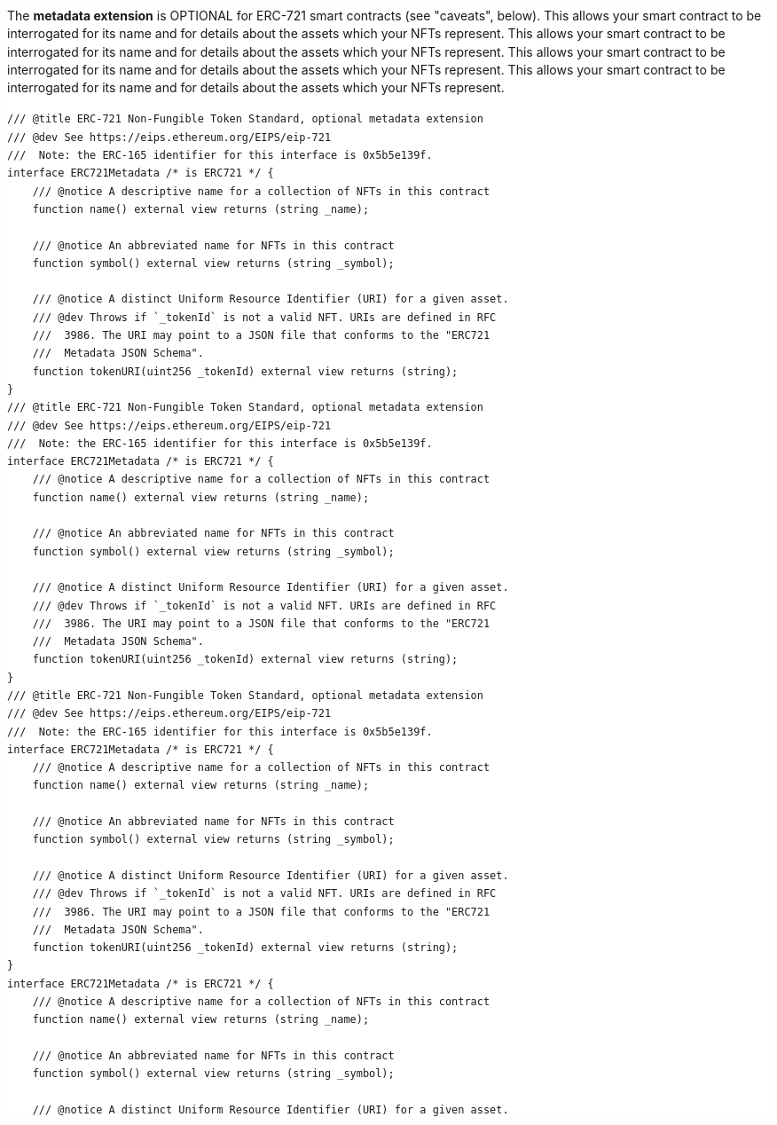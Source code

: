 The **metadata extension** is OPTIONAL for ERC-721 smart contracts (see "caveats", below). This allows your smart contract to be interrogated for its name and for details about the assets which your NFTs represent. This allows your smart contract to be interrogated for its name and for details about the assets which your NFTs represent. This allows your smart contract to be interrogated for its name and for details about the assets which your NFTs represent. This allows your smart contract to be interrogated for its name and for details about the assets which your NFTs represent.

```solidity
/// @title ERC-721 Non-Fungible Token Standard, optional metadata extension
/// @dev See https://eips.ethereum.org/EIPS/eip-721
///  Note: the ERC-165 identifier for this interface is 0x5b5e139f.
interface ERC721Metadata /* is ERC721 */ {
    /// @notice A descriptive name for a collection of NFTs in this contract
    function name() external view returns (string _name);

    /// @notice An abbreviated name for NFTs in this contract
    function symbol() external view returns (string _symbol);

    /// @notice A distinct Uniform Resource Identifier (URI) for a given asset.
    /// @dev Throws if `_tokenId` is not a valid NFT. URIs are defined in RFC
    ///  3986. The URI may point to a JSON file that conforms to the "ERC721
    ///  Metadata JSON Schema".
    function tokenURI(uint256 _tokenId) external view returns (string);
}
/// @title ERC-721 Non-Fungible Token Standard, optional metadata extension
/// @dev See https://eips.ethereum.org/EIPS/eip-721
///  Note: the ERC-165 identifier for this interface is 0x5b5e139f.
interface ERC721Metadata /* is ERC721 */ {
    /// @notice A descriptive name for a collection of NFTs in this contract
    function name() external view returns (string _name);

    /// @notice An abbreviated name for NFTs in this contract
    function symbol() external view returns (string _symbol);

    /// @notice A distinct Uniform Resource Identifier (URI) for a given asset.
    /// @dev Throws if `_tokenId` is not a valid NFT. URIs are defined in RFC
    ///  3986. The URI may point to a JSON file that conforms to the "ERC721
    ///  Metadata JSON Schema".
    function tokenURI(uint256 _tokenId) external view returns (string);
}
/// @title ERC-721 Non-Fungible Token Standard, optional metadata extension
/// @dev See https://eips.ethereum.org/EIPS/eip-721
///  Note: the ERC-165 identifier for this interface is 0x5b5e139f.
interface ERC721Metadata /* is ERC721 */ {
    /// @notice A descriptive name for a collection of NFTs in this contract
    function name() external view returns (string _name);

    /// @notice An abbreviated name for NFTs in this contract
    function symbol() external view returns (string _symbol);

    /// @notice A distinct Uniform Resource Identifier (URI) for a given asset.
    /// @dev Throws if `_tokenId` is not a valid NFT. URIs are defined in RFC
    ///  3986. The URI may point to a JSON file that conforms to the "ERC721
    ///  Metadata JSON Schema".
    function tokenURI(uint256 _tokenId) external view returns (string);
}
interface ERC721Metadata /* is ERC721 */ {
    /// @notice A descriptive name for a collection of NFTs in this contract
    function name() external view returns (string _name);

    /// @notice An abbreviated name for NFTs in this contract
    function symbol() external view returns (string _symbol);

    /// @notice A distinct Uniform Resource Identifier (URI) for a given asset.
```